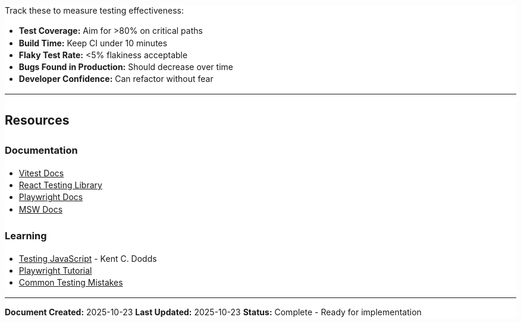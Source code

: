 Track these to measure testing effectiveness:

- **Test Coverage:** Aim for >80% on critical paths
- **Build Time:** Keep CI under 10 minutes
- **Flaky Test Rate:** <5% flakiness acceptable
- **Bugs Found in Production:** Should decrease over time
- **Developer Confidence:** Can refactor without fear

---

## Resources

### Documentation

- [Vitest Docs](https://vitest.dev/)
- [React Testing Library](https://testing-library.com/react)
- [Playwright Docs](https://playwright.dev/)
- [MSW Docs](https://mswjs.io/)

### Learning

- [Testing JavaScript](https://testingjavascript.com/) - Kent C. Dodds
- [Playwright Tutorial](https://playwright.dev/docs/intro)
- [Common Testing Mistakes](https://kentcdodds.com/blog/common-mistakes-with-react-testing-library)

---

**Document Created:** 2025-10-23
**Last Updated:** 2025-10-23
**Status:** Complete - Ready for implementation
